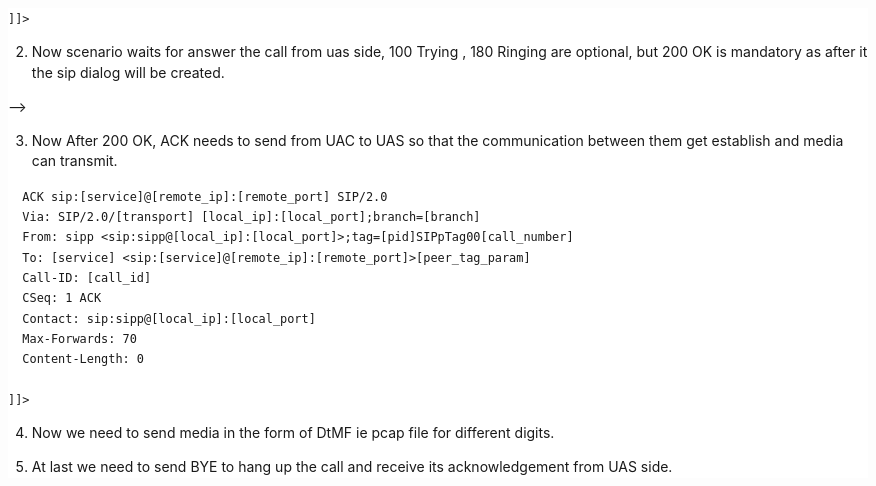     ]]>
  </send>

2)  Now scenario waits for answer the call from uas side, 100 Trying , 180 Ringing are optional,
but 200 OK is mandatory as after it the sip dialog will be created.

 <recv response="100"
        optional="true">
  </recv>

  <recv response="180" optional="true">
  </recv>

  <recv response="183" optional="true">
  </recv>
                            -->
  <recv response="200" rtd="true">
  </recv>

3) Now After 200 OK, ACK needs to send from UAC to UAS so that the communication between them get establish  and media can transmit.

<send>
    <![CDATA[

      ACK sip:[service]@[remote_ip]:[remote_port] SIP/2.0
      Via: SIP/2.0/[transport] [local_ip]:[local_port];branch=[branch]
      From: sipp <sip:sipp@[local_ip]:[local_port]>;tag=[pid]SIPpTag00[call_number]
      To: [service] <sip:[service]@[remote_ip]:[remote_port]>[peer_tag_param]
      Call-ID: [call_id]
      CSeq: 1 ACK
      Contact: sip:sipp@[local_ip]:[local_port]
      Max-Forwards: 70
      Content-Length: 0

    ]]>
  </send>

4) Now we need to send media in the form of DtMF ie pcap file for different digits.

<nop>
    <action>
        <exec play_pcap_audio="../pcap/dtmf_2833_1.pcap"/>
    </action>
 </nop>

  <pause milliseconds="3000"/>

  <nop>
    <action>
        <exec play_pcap_audio="../pcap/dtmf_2833_2.pcap"/>
    </action>
 </nop>

  <pause milliseconds="3000"/>
 
5) At last we need to send BYE to hang up the call and receive its acknowledgement from UAS
side.

